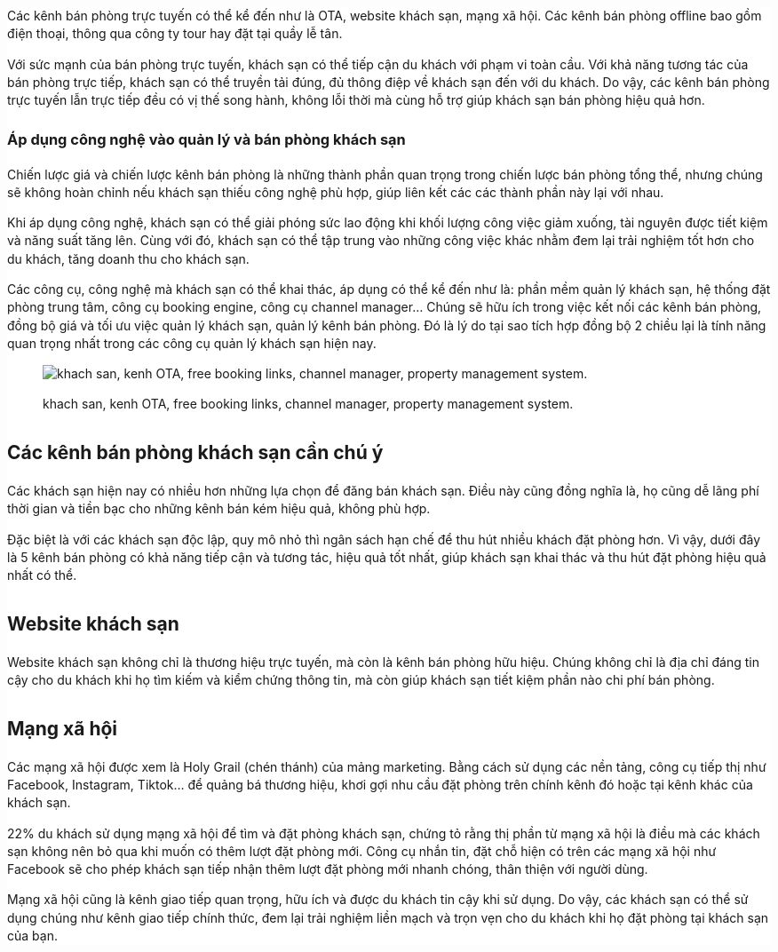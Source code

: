 Các kênh bán phòng trực tuyến có thể kể đến như là OTA, website khách sạn, mạng xã hội. Các kênh bán phòng offline bao gồm điện thoại, thông qua công ty tour hay đặt tại quầy lễ tân.

Với sức mạnh của bán phòng trực tuyến, khách sạn có thể tiếp cận du khách với phạm vi toàn cầu. Với khả năng tương tác của bán phòng trực tiếp, khách sạn có thể truyền tải đúng, đủ thông điệp về khách sạn đến với du khách. Do vậy, các kênh bán phòng trực tuyến lẫn trực tiếp đều có vị thế song hành, không lỗi thời mà cùng hỗ trợ giúp khách sạn bán phòng hiệu quả hơn.

### Áp dụng công nghệ vào quản lý và bán phòng khách sạn

Chiến lược giá và chiến lược kênh bán phòng là những thành phần quan trọng trong chiến lược bán phòng tổng thể, nhưng chúng sẽ không hoàn chỉnh nếu khách sạn thiếu công nghệ phù hợp, giúp liên kết các các thành phần này lại với nhau.

Khi áp dụng công nghệ, khách sạn có thể giải phóng sức lao động khi khối lượng công việc giảm xuống, tài nguyên được tiết kiệm và năng suất tăng lên. Cùng với đó, khách sạn có thể tập trung vào những công việc khác nhằm đem lại trải nghiệm tốt hơn cho du khách, tăng doanh thu cho khách sạn.

Các công cụ, công nghệ mà khách sạn có thể khai thác, áp dụng có thể kể đến như là: phần mềm quản lý khách sạn, hệ thống đặt phòng trung tâm, công cụ booking engine, công cụ channel manager… Chúng sẽ hữu ích trong việc kết nối các kênh bán phòng, đồng bộ giá và tối ưu việc quản lý khách sạn, quản lý kênh bán phòng. Đó là lý do tại sao tích hợp đồng bộ 2 chiều lại là tính năng quan trọng nhất trong các công cụ quản lý khách sạn hiện nay.

<figure><img src="https://banmaixanh.org/image/article/khach-san-037.jpg" alt="khach san, kenh OTA, free booking links, channel manager, property management system." title="khach-san" height=100% width=100%><figcaption></p>khach san, kenh OTA, free booking links, channel manager, property management system.</p></figcaption></figure>

## Các kênh bán phòng khách sạn cần chú ý

Các khách sạn hiện nay có nhiều hơn những lựa chọn để đăng bán khách sạn. Điều này cũng đồng nghĩa là, họ cũng dễ lãng phí thời gian và tiền bạc cho những kênh bán kém hiệu quả, không phù hợp.

Đặc biệt là với các khách sạn độc lập, quy mô nhỏ thì ngân sách hạn chế để thu hút nhiều khách đặt phòng hơn. Vì vậy, dưới đây là 5 kênh bán phòng có khả năng tiếp cận và tương tác, hiệu quả tốt nhất, giúp khách sạn khai thác và thu hút đặt phòng hiệu quả nhất có thể.

## Website khách sạn

Website khách sạn không chỉ là thương hiệu trực tuyến, mà còn là kênh bán phòng hữu hiệu. Chúng không chỉ là địa chỉ đáng tin cậy cho du khách khi họ tìm kiếm và kiểm chứng thông tin, mà còn giúp khách sạn tiết kiệm phần nào chi phí bán phòng.

## Mạng xã hội

Các mạng xã hội được xem là Holy Grail (chén thánh) của mảng marketing. Bằng cách sử dụng các nền tảng, công cụ tiếp thị như Facebook, Instagram, Tiktok… để quảng bá thương hiệu, khơi gợi nhu cầu đặt phòng trên chính kênh đó hoặc tại kênh khác của khách sạn.

22% du khách sử dụng mạng xã hội để tìm và đặt phòng khách sạn, chứng tỏ rằng thị phần từ mạng xã hội là điều mà các khách sạn không nên bỏ qua khi muốn có thêm lượt đặt phòng mới. Công cụ nhắn tin, đặt chỗ hiện có trên các mạng xã hội như Facebook sẽ cho phép khách sạn tiếp nhận thêm lượt đặt phòng mới nhanh chóng, thân thiện với người dùng.

Mạng xã hội cũng là kênh giao tiếp quan trọng, hữu ích và được du khách tin cậy khi sử dụng. Do vậy, các khách sạn có thể sử dụng chúng như kênh giao tiếp chính thức, đem lại trải nghiệm liền mạch và trọn vẹn cho du khách khi họ đặt phòng tại khách sạn của bạn.

